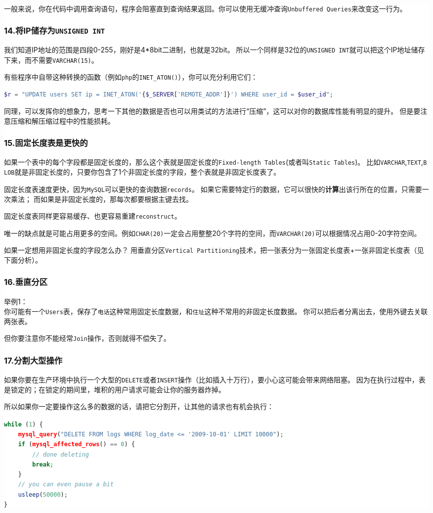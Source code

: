 一般来说，你在代码中调用查询语句，程序会阻塞直到查询结果返回。你可以使用无缓冲查询`Unbuffered Queries`来改变这一行为。

### 14.将IP储存为`UNSIGNED INT`

我们知道IP地址的范围是四段0-255，刚好是4*8bit二进制，也就是32bit。
所以一个同样是32位的`UNSIGNED INT`就可以把这个IP地址储存下来，而不需要`VARCHAR(15)`。

有些程序中自带这种转换的函数（例如`php`的`INET_ATON()`），你可以充分利用它们：

```php
$r = "UPDATE users SET ip = INET_ATON('{$_SERVER['REMOTE_ADDR']}') WHERE user_id = $user_id";
```

同理，可以发挥你的想象力，思考一下其他的数据是否也可以用类试的方法进行“压缩”，这可以对你的数据库性能有明显的提升。
但是要注意压缩和解压缩过程中的性能损耗。

### 15.固定长度表是更快的

如果一个表中的每个字段都是固定长度的，那么这个表就是固定长度的`Fixed-length Tables`(或者叫`Static Tables`)。
比如`VARCHAR`,`TEXT`,`BLOB`就是非固定长度的，只要你包含了1个非固定长度的字段，整个表就是非固定长度表了。

固定长度表速度更快，因为`MySQL`可以更快的查询数据`records`。
如果它需要特定行的数据，它可以很快的**计算**出该行所在的位置，只需要一次乘法；
而如果是非固定长度的，那每次都要根据主键去找。

固定长度表同样更容易缓存、也更容易重建`reconstruct`。

唯一的缺点就是可能占用更多的空间。例如`CHAR(20)`一定会占用整整20个字符的空间，而`VARCHAR(20)`可以根据情况占用0-20字符空间。

如果一定想用非固定长度的字段怎么办？
用垂直分区`Vertical Partitioning`技术，把一张表分为一张固定长度表+一张非固定长度表（见下面分析）。

### 16.垂直分区

举例1：  
你可能有一个`Users`表，保存了`电话`这种常用固定长度数据，和`住址`这种不常用的非固定长度数据。
你可以把后者分离出去，使用外键去关联两张表。

但你要注意你不能经常`Join`操作，否则就得不偿失了。

### 17.分割大型操作

如果你要在生产环境中执行一个大型的`DELETE`或者`INSERT`操作（比如插入十万行），要小心这可能会带来网络阻塞。
因为在执行过程中，表是锁定的；在锁定的期间里，堆积的用户请求可能会让你的服务器炸掉。

所以如果你一定要操作这么多的数据的话，请把它分割开，让其他的请求也有机会执行：

```php
while (1) {
    mysql_query("DELETE FROM logs WHERE log_date <= '2009-10-01' LIMIT 10000");
    if (mysql_affected_rows() == 0) {
        // done deleting
        break;
    }
    // you can even pause a bit
    usleep(50000);
}
```
